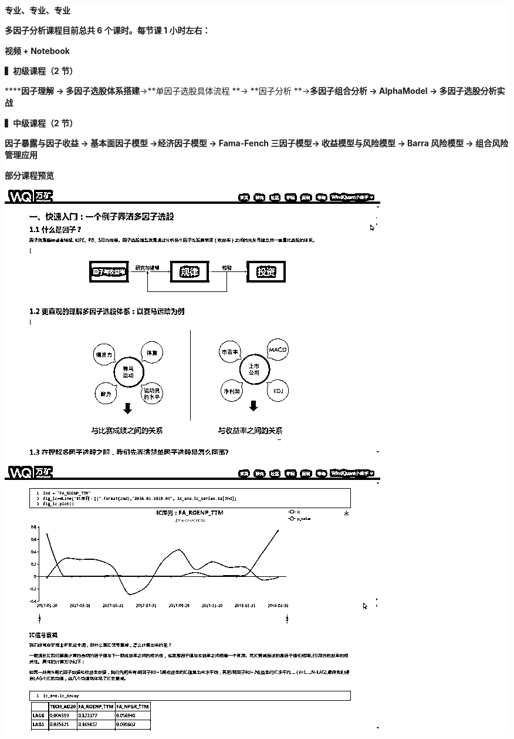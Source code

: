 ********专业、专业、专业********

******多因子分析课程目前总共 6 个课时。每节课 1 小时左右：******

********视频 + Notebook********

********▍初级课程（2 节）********

******因子理解 **→** 多因子选股体系搭建**→**单因子选股具体流程 **→ **因子分析 **→**多因子组合分析 **→** AlphaModel **→ **多因子选股分析实战******

********▍中级课程（2 节）********

******因子暴露与因子收益 **→** 基本面因子模型 **→**经济因子模型 **→** Fama-Fench 三因子模型**→** 收益模型与风险模型 **→** Barra 风险模型 **→** 组合风险管理应用******

******部分课程预览******

******![](img/220bacc53fe38fda4afaf20198f79d05.png)******

******![](img/8bb84ca7a4b75876dd6d50472b61ea6f.png)******
